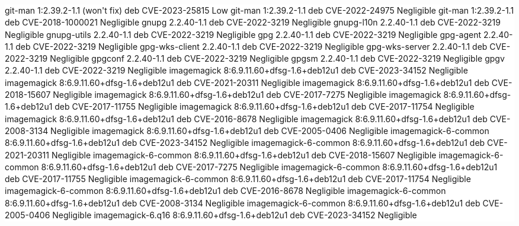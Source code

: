 git-man                       1:2.39.2-1.1                  (won't fix)       deb   CVE-2023-25815    Low
git-man                       1:2.39.2-1.1                                    deb   CVE-2022-24975    Negligible
git-man                       1:2.39.2-1.1                                    deb   CVE-2018-1000021  Negligible
gnupg                         2.2.40-1.1                                      deb   CVE-2022-3219     Negligible
gnupg-l10n                    2.2.40-1.1                                      deb   CVE-2022-3219     Negligible
gnupg-utils                   2.2.40-1.1                                      deb   CVE-2022-3219     Negligible
gpg                           2.2.40-1.1                                      deb   CVE-2022-3219     Negligible
gpg-agent                     2.2.40-1.1                                      deb   CVE-2022-3219     Negligible
gpg-wks-client                2.2.40-1.1                                      deb   CVE-2022-3219     Negligible
gpg-wks-server                2.2.40-1.1                                      deb   CVE-2022-3219     Negligible
gpgconf                       2.2.40-1.1                                      deb   CVE-2022-3219     Negligible
gpgsm                         2.2.40-1.1                                      deb   CVE-2022-3219     Negligible
gpgv                          2.2.40-1.1                                      deb   CVE-2022-3219     Negligible
imagemagick                   8:6.9.11.60+dfsg-1.6+deb12u1                    deb   CVE-2023-34152    Negligible
imagemagick                   8:6.9.11.60+dfsg-1.6+deb12u1                    deb   CVE-2021-20311    Negligible
imagemagick                   8:6.9.11.60+dfsg-1.6+deb12u1                    deb   CVE-2018-15607    Negligible
imagemagick                   8:6.9.11.60+dfsg-1.6+deb12u1                    deb   CVE-2017-7275     Negligible
imagemagick                   8:6.9.11.60+dfsg-1.6+deb12u1                    deb   CVE-2017-11755    Negligible
imagemagick                   8:6.9.11.60+dfsg-1.6+deb12u1                    deb   CVE-2017-11754    Negligible
imagemagick                   8:6.9.11.60+dfsg-1.6+deb12u1                    deb   CVE-2016-8678     Negligible
imagemagick                   8:6.9.11.60+dfsg-1.6+deb12u1                    deb   CVE-2008-3134     Negligible
imagemagick                   8:6.9.11.60+dfsg-1.6+deb12u1                    deb   CVE-2005-0406     Negligible
imagemagick-6-common          8:6.9.11.60+dfsg-1.6+deb12u1                    deb   CVE-2023-34152    Negligible
imagemagick-6-common          8:6.9.11.60+dfsg-1.6+deb12u1                    deb   CVE-2021-20311    Negligible
imagemagick-6-common          8:6.9.11.60+dfsg-1.6+deb12u1                    deb   CVE-2018-15607    Negligible
imagemagick-6-common          8:6.9.11.60+dfsg-1.6+deb12u1                    deb   CVE-2017-7275     Negligible
imagemagick-6-common          8:6.9.11.60+dfsg-1.6+deb12u1                    deb   CVE-2017-11755    Negligible
imagemagick-6-common          8:6.9.11.60+dfsg-1.6+deb12u1                    deb   CVE-2017-11754    Negligible
imagemagick-6-common          8:6.9.11.60+dfsg-1.6+deb12u1                    deb   CVE-2016-8678     Negligible
imagemagick-6-common          8:6.9.11.60+dfsg-1.6+deb12u1                    deb   CVE-2008-3134     Negligible
imagemagick-6-common          8:6.9.11.60+dfsg-1.6+deb12u1                    deb   CVE-2005-0406     Negligible
imagemagick-6.q16             8:6.9.11.60+dfsg-1.6+deb12u1                    deb   CVE-2023-34152    Negligible